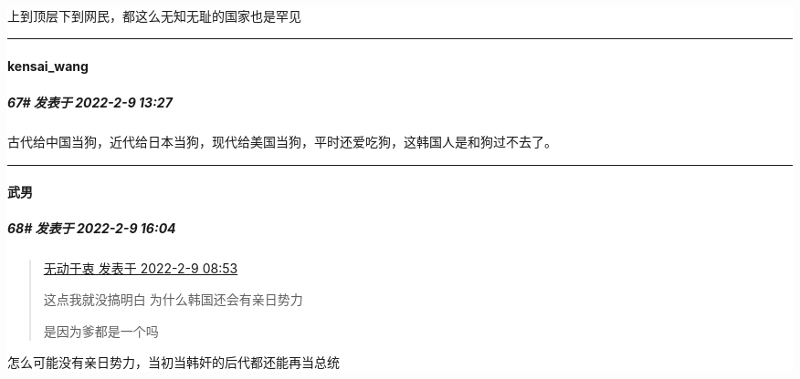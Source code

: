 上到顶层下到网民，都这么无知无耻的国家也是罕见



*****

####  kensai_wang  
##### 67#       发表于 2022-2-9 13:27

古代给中国当狗，近代给日本当狗，现代给美国当狗，平时还爱吃狗，这韩国人是和狗过不去了。



*****

####  武男  
##### 68#       发表于 2022-2-9 16:04

<blockquote><a href="httphttps://bbs.saraba1st.com/2b/forum.php?mod=redirect&amp;goto=findpost&amp;pid=54600280&amp;ptid=2051482" target="_blank">无动于衷 发表于 2022-2-9 08:53</a>

这点我就没搞明白 为什么韩国还会有亲日势力

是因为爹都是一个吗</blockquote>
怎么可能没有亲日势力，当初当韩奸的后代都还能再当总统

